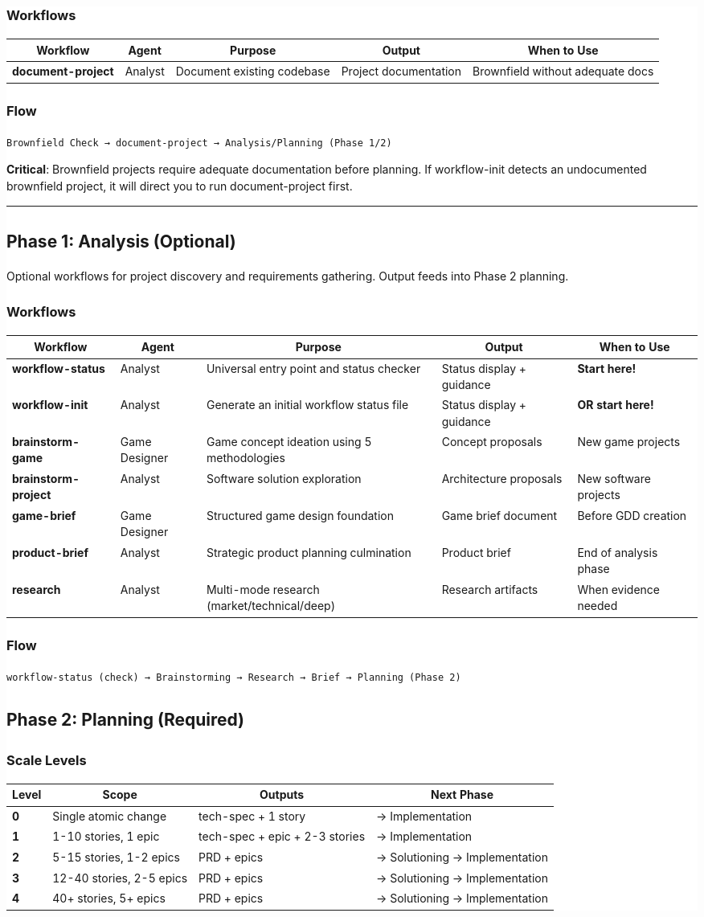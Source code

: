 ### Workflows

| Workflow             | Agent   | Purpose                    | Output                | When to Use                      |
| -------------------- | ------- | -------------------------- | --------------------- | -------------------------------- |
| **document-project** | Analyst | Document existing codebase | Project documentation | Brownfield without adequate docs |

### Flow

```
Brownfield Check → document-project → Analysis/Planning (Phase 1/2)
```

**Critical**: Brownfield projects require adequate documentation before planning. If workflow-init detects an undocumented brownfield project, it will direct you to run document-project first.

---

## Phase 1: Analysis (Optional)

Optional workflows for project discovery and requirements gathering. Output feeds into Phase 2 planning.

### Workflows

| Workflow               | Agent         | Purpose                                     | Output                    | When to Use           |
| ---------------------- | ------------- | ------------------------------------------- | ------------------------- | --------------------- |
| **workflow-status**    | Analyst       | Universal entry point and status checker    | Status display + guidance | **Start here!**       |
| **workflow-init**      | Analyst       | Generate an initial workflow status file    | Status display + guidance | **OR start here!**    |
| **brainstorm-game**    | Game Designer | Game concept ideation using 5 methodologies | Concept proposals         | New game projects     |
| **brainstorm-project** | Analyst       | Software solution exploration               | Architecture proposals    | New software projects |
| **game-brief**         | Game Designer | Structured game design foundation           | Game brief document       | Before GDD creation   |
| **product-brief**      | Analyst       | Strategic product planning culmination      | Product brief             | End of analysis phase |
| **research**           | Analyst       | Multi-mode research (market/technical/deep) | Research artifacts        | When evidence needed  |

### Flow

```
workflow-status (check) → Brainstorming → Research → Brief → Planning (Phase 2)
```

## Phase 2: Planning (Required)

### Scale Levels

| Level | Scope                    | Outputs                        | Next Phase                     |
| ----- | ------------------------ | ------------------------------ | ------------------------------ |
| **0** | Single atomic change     | tech-spec + 1 story            | → Implementation               |
| **1** | 1-10 stories, 1 epic     | tech-spec + epic + 2-3 stories | → Implementation               |
| **2** | 5-15 stories, 1-2 epics  | PRD + epics                    | → Solutioning → Implementation |
| **3** | 12-40 stories, 2-5 epics | PRD + epics                    | → Solutioning → Implementation |
| **4** | 40+ stories, 5+ epics    | PRD + epics                    | → Solutioning → Implementation |
